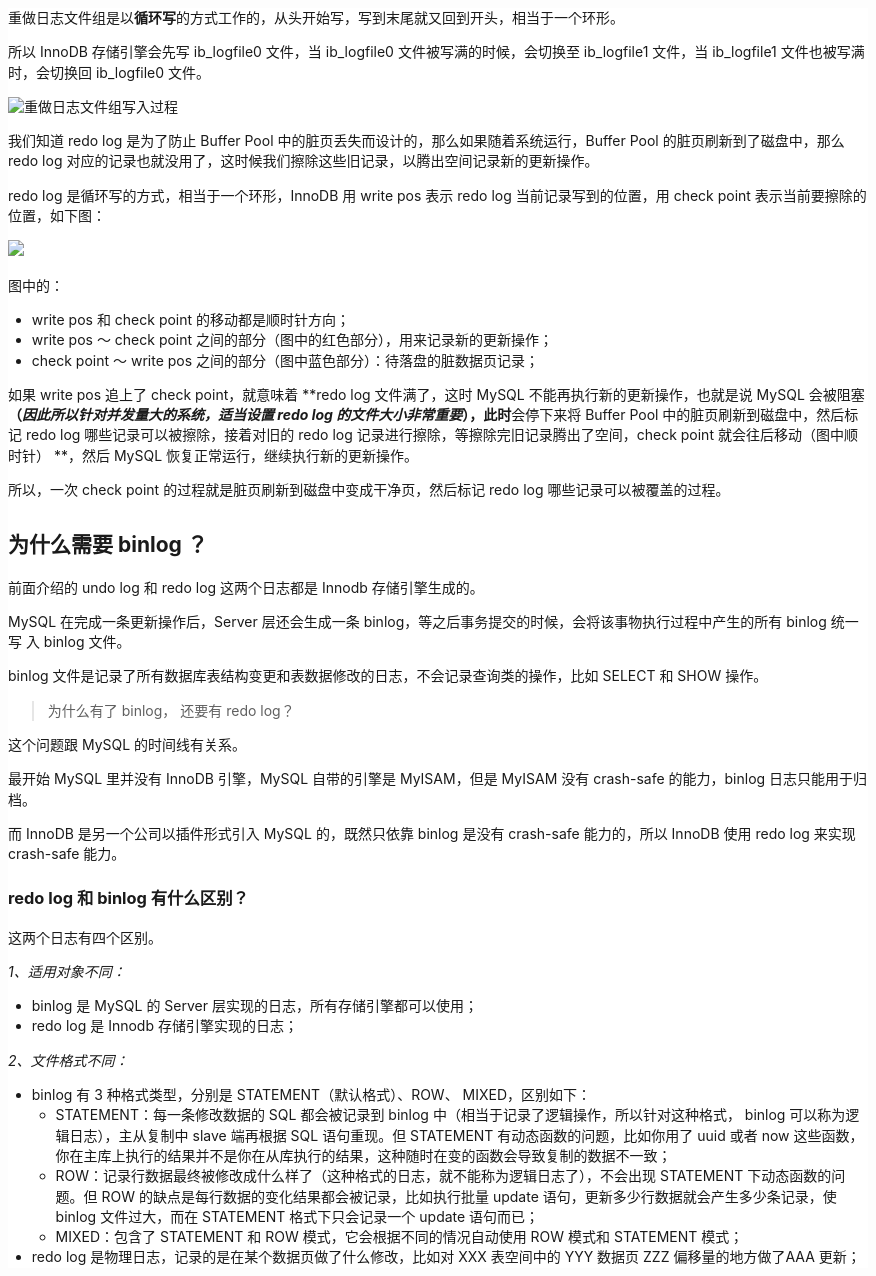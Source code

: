 重做日志文件组是以**循环写**的方式工作的，从头开始写，写到末尾就又回到开头，相当于一个环形。

所以 InnoDB 存储引擎会先写 ib_logfile0 文件，当 ib_logfile0 文件被写满的时候，会切换至 ib_logfile1 文件，当 ib_logfile1
文件也被写满时，会切换回 ib_logfile0 文件。

![重做日志文件组写入过程](https://monster-note.oss-cn-hangzhou.aliyuncs.com/img/sql/mysql/202307041629657.png)

我们知道 redo log 是为了防止 Buffer Pool 中的脏页丢失而设计的，那么如果随着系统运行，Buffer Pool 的脏页刷新到了磁盘中，那么
redo log 对应的记录也就没用了，这时候我们擦除这些旧记录，以腾出空间记录新的更新操作。

redo log 是循环写的方式，相当于一个环形，InnoDB 用 write pos 表示 redo log 当前记录写到的位置，用 check point
表示当前要擦除的位置，如下图：

![](https://monster-note.oss-cn-hangzhou.aliyuncs.com/img/sql/mysql/202307041629388.png)

图中的：

- write pos 和 check point 的移动都是顺时针方向；
- write pos ～ check point 之间的部分（图中的红色部分），用来记录新的更新操作；
- check point ～ write pos 之间的部分（图中蓝色部分）：待落盘的脏数据页记录；

如果 write pos 追上了 check point，就意味着 **redo log 文件满了，这时 MySQL 不能再执行新的更新操作，也就是说 MySQL 会被阻塞
**（*因此所以针对并发量大的系统，适当设置 redo log 的文件大小非常重要*），此时**会停下来将 Buffer Pool 中的脏页刷新到磁盘中，然后标记
redo log 哪些记录可以被擦除，接着对旧的 redo log 记录进行擦除，等擦除完旧记录腾出了空间，check point 就会往后移动（图中顺时针）
**，然后 MySQL 恢复正常运行，继续执行新的更新操作。

所以，一次 check point 的过程就是脏页刷新到磁盘中变成干净页，然后标记 redo log 哪些记录可以被覆盖的过程。

## 为什么需要 binlog ？

前面介绍的 undo log 和 redo log 这两个日志都是 Innodb 存储引擎生成的。

MySQL 在完成一条更新操作后，Server 层还会生成一条 binlog，等之后事务提交的时候，会将该事物执行过程中产生的所有 binlog 统一写
入 binlog 文件。

binlog 文件是记录了所有数据库表结构变更和表数据修改的日志，不会记录查询类的操作，比如 SELECT 和 SHOW 操作。

> 为什么有了 binlog， 还要有 redo log？

这个问题跟 MySQL 的时间线有关系。

最开始 MySQL 里并没有 InnoDB 引擎，MySQL 自带的引擎是 MyISAM，但是 MyISAM 没有 crash-safe 的能力，binlog 日志只能用于归档。

而 InnoDB 是另一个公司以插件形式引入 MySQL 的，既然只依靠 binlog 是没有 crash-safe 能力的，所以 InnoDB 使用 redo log 来实现
crash-safe 能力。

### redo log 和 binlog 有什么区别？

这两个日志有四个区别。

*1、适用对象不同：*

- binlog 是 MySQL 的 Server 层实现的日志，所有存储引擎都可以使用；
- redo log 是 Innodb 存储引擎实现的日志；

*2、文件格式不同：*

- binlog 有 3 种格式类型，分别是 STATEMENT（默认格式）、ROW、 MIXED，区别如下：
    - STATEMENT：每一条修改数据的 SQL 都会被记录到 binlog 中（相当于记录了逻辑操作，所以针对这种格式， binlog
      可以称为逻辑日志），主从复制中 slave 端再根据 SQL 语句重现。但 STATEMENT 有动态函数的问题，比如你用了 uuid 或者 now
      这些函数，你在主库上执行的结果并不是你在从库执行的结果，这种随时在变的函数会导致复制的数据不一致；
    - ROW：记录行数据最终被修改成什么样了（这种格式的日志，就不能称为逻辑日志了），不会出现 STATEMENT 下动态函数的问题。但 ROW
      的缺点是每行数据的变化结果都会被记录，比如执行批量 update 语句，更新多少行数据就会产生多少条记录，使 binlog 文件过大，而在
      STATEMENT 格式下只会记录一个 update 语句而已；
    - MIXED：包含了 STATEMENT 和 ROW 模式，它会根据不同的情况自动使用 ROW 模式和 STATEMENT 模式；
- redo log 是物理日志，记录的是在某个数据页做了什么修改，比如对 XXX 表空间中的 YYY 数据页 ZZZ 偏移量的地方做了AAA 更新；
